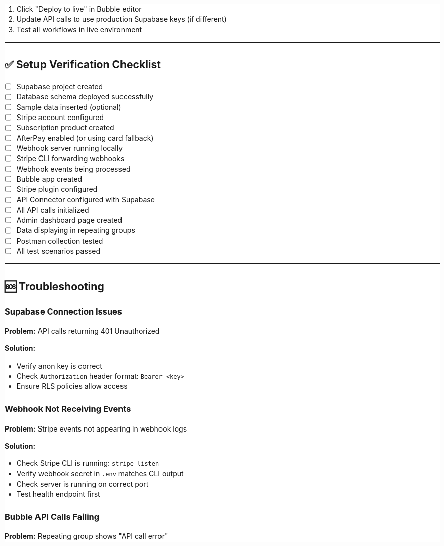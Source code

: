 1. Click "Deploy to live" in Bubble editor
2. Update API calls to use production Supabase keys (if different)
3. Test all workflows in live environment

---

## ✅ Setup Verification Checklist

- [ ] Supabase project created
- [ ] Database schema deployed successfully
- [ ] Sample data inserted (optional)
- [ ] Stripe account configured
- [ ] Subscription product created
- [ ] AfterPay enabled (or using card fallback)
- [ ] Webhook server running locally
- [ ] Stripe CLI forwarding webhooks
- [ ] Webhook events being processed
- [ ] Bubble app created
- [ ] Stripe plugin configured
- [ ] API Connector configured with Supabase
- [ ] All API calls initialized
- [ ] Admin dashboard page created
- [ ] Data displaying in repeating groups
- [ ] Postman collection tested
- [ ] All test scenarios passed

---

## 🆘 Troubleshooting

### Supabase Connection Issues

**Problem:** API calls returning 401 Unauthorized

**Solution:**
- Verify anon key is correct
- Check `Authorization` header format: `Bearer <key>`
- Ensure RLS policies allow access

### Webhook Not Receiving Events

**Problem:** Stripe events not appearing in webhook logs

**Solution:**
- Check Stripe CLI is running: `stripe listen`
- Verify webhook secret in `.env` matches CLI output
- Check server is running on correct port
- Test health endpoint first

### Bubble API Calls Failing

**Problem:** Repeating group shows "API call error"
